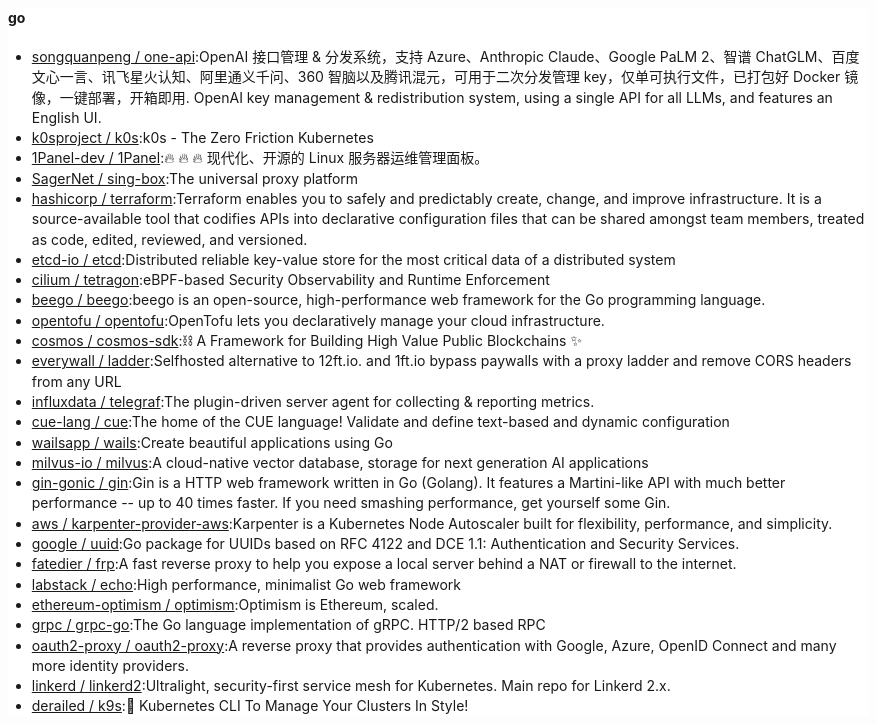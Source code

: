 #### go
* [songquanpeng / one-api](https://github.com/songquanpeng/one-api):OpenAI 接口管理 & 分发系统，支持 Azure、Anthropic Claude、Google PaLM 2、智谱 ChatGLM、百度文心一言、讯飞星火认知、阿里通义千问、360 智脑以及腾讯混元，可用于二次分发管理 key，仅单可执行文件，已打包好 Docker 镜像，一键部署，开箱即用. OpenAI key management & redistribution system, using a single API for all LLMs, and features an English UI.
* [k0sproject / k0s](https://github.com/k0sproject/k0s):k0s - The Zero Friction Kubernetes
* [1Panel-dev / 1Panel](https://github.com/1Panel-dev/1Panel):🔥 🔥 🔥 现代化、开源的 Linux 服务器运维管理面板。
* [SagerNet / sing-box](https://github.com/SagerNet/sing-box):The universal proxy platform
* [hashicorp / terraform](https://github.com/hashicorp/terraform):Terraform enables you to safely and predictably create, change, and improve infrastructure. It is a source-available tool that codifies APIs into declarative configuration files that can be shared amongst team members, treated as code, edited, reviewed, and versioned.
* [etcd-io / etcd](https://github.com/etcd-io/etcd):Distributed reliable key-value store for the most critical data of a distributed system
* [cilium / tetragon](https://github.com/cilium/tetragon):eBPF-based Security Observability and Runtime Enforcement
* [beego / beego](https://github.com/beego/beego):beego is an open-source, high-performance web framework for the Go programming language.
* [opentofu / opentofu](https://github.com/opentofu/opentofu):OpenTofu lets you declaratively manage your cloud infrastructure.
* [cosmos / cosmos-sdk](https://github.com/cosmos/cosmos-sdk)::chains: A Framework for Building High Value Public Blockchains :sparkles:
* [everywall / ladder](https://github.com/everywall/ladder):Selfhosted alternative to 12ft.io. and 1ft.io bypass paywalls with a proxy ladder and remove CORS headers from any URL
* [influxdata / telegraf](https://github.com/influxdata/telegraf):The plugin-driven server agent for collecting & reporting metrics.
* [cue-lang / cue](https://github.com/cue-lang/cue):The home of the CUE language! Validate and define text-based and dynamic configuration
* [wailsapp / wails](https://github.com/wailsapp/wails):Create beautiful applications using Go
* [milvus-io / milvus](https://github.com/milvus-io/milvus):A cloud-native vector database, storage for next generation AI applications
* [gin-gonic / gin](https://github.com/gin-gonic/gin):Gin is a HTTP web framework written in Go (Golang). It features a Martini-like API with much better performance -- up to 40 times faster. If you need smashing performance, get yourself some Gin.
* [aws / karpenter-provider-aws](https://github.com/aws/karpenter-provider-aws):Karpenter is a Kubernetes Node Autoscaler built for flexibility, performance, and simplicity.
* [google / uuid](https://github.com/google/uuid):Go package for UUIDs based on RFC 4122 and DCE 1.1: Authentication and Security Services.
* [fatedier / frp](https://github.com/fatedier/frp):A fast reverse proxy to help you expose a local server behind a NAT or firewall to the internet.
* [labstack / echo](https://github.com/labstack/echo):High performance, minimalist Go web framework
* [ethereum-optimism / optimism](https://github.com/ethereum-optimism/optimism):Optimism is Ethereum, scaled.
* [grpc / grpc-go](https://github.com/grpc/grpc-go):The Go language implementation of gRPC. HTTP/2 based RPC
* [oauth2-proxy / oauth2-proxy](https://github.com/oauth2-proxy/oauth2-proxy):A reverse proxy that provides authentication with Google, Azure, OpenID Connect and many more identity providers.
* [linkerd / linkerd2](https://github.com/linkerd/linkerd2):Ultralight, security-first service mesh for Kubernetes. Main repo for Linkerd 2.x.
* [derailed / k9s](https://github.com/derailed/k9s):🐶 Kubernetes CLI To Manage Your Clusters In Style!
